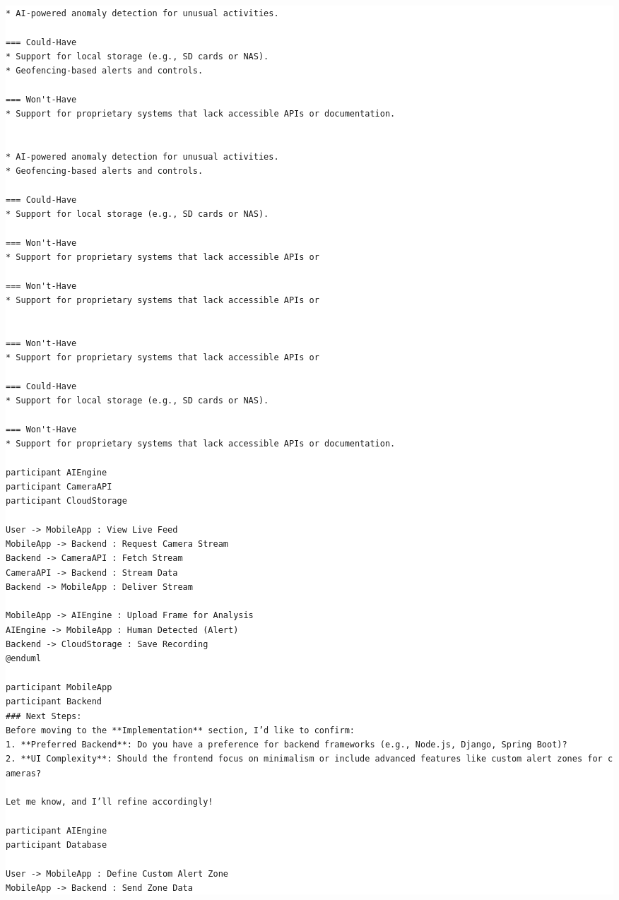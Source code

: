 ```plantuml= SPEC-001: Unified Smart Device Security and Monitoring System
* AI-powered anomaly detection for unusual activities.

=== Could-Have
* Support for local storage (e.g., SD cards or NAS).
* Geofencing-based alerts and controls.

=== Won't-Have
* Support for proprietary systems that lack accessible APIs or documentation.


* AI-powered anomaly detection for unusual activities.
* Geofencing-based alerts and controls.

=== Could-Have
* Support for local storage (e.g., SD cards or NAS).

=== Won't-Have
* Support for proprietary systems that lack accessible APIs or

=== Won't-Have
* Support for proprietary systems that lack accessible APIs or


=== Won't-Have
* Support for proprietary systems that lack accessible APIs or

=== Could-Have
* Support for local storage (e.g., SD cards or NAS).

=== Won't-Have
* Support for proprietary systems that lack accessible APIs or documentation.

participant AIEngine
participant CameraAPI
participant CloudStorage

User -> MobileApp : View Live Feed
MobileApp -> Backend : Request Camera Stream
Backend -> CameraAPI : Fetch Stream
CameraAPI -> Backend : Stream Data
Backend -> MobileApp : Deliver Stream

MobileApp -> AIEngine : Upload Frame for Analysis
AIEngine -> MobileApp : Human Detected (Alert)
Backend -> CloudStorage : Save Recording
@enduml

participant MobileApp
participant Backend
### Next Steps:
Before moving to the **Implementation** section, I’d like to confirm:
1. **Preferred Backend**: Do you have a preference for backend frameworks (e.g., Node.js, Django, Spring Boot)?
2. **UI Complexity**: Should the frontend focus on minimalism or include advanced features like custom alert zones for cameras?

Let me know, and I’ll refine accordingly!

participant AIEngine
participant Database

User -> MobileApp : Define Custom Alert Zone
MobileApp -> Backend : Send Zone Data
```